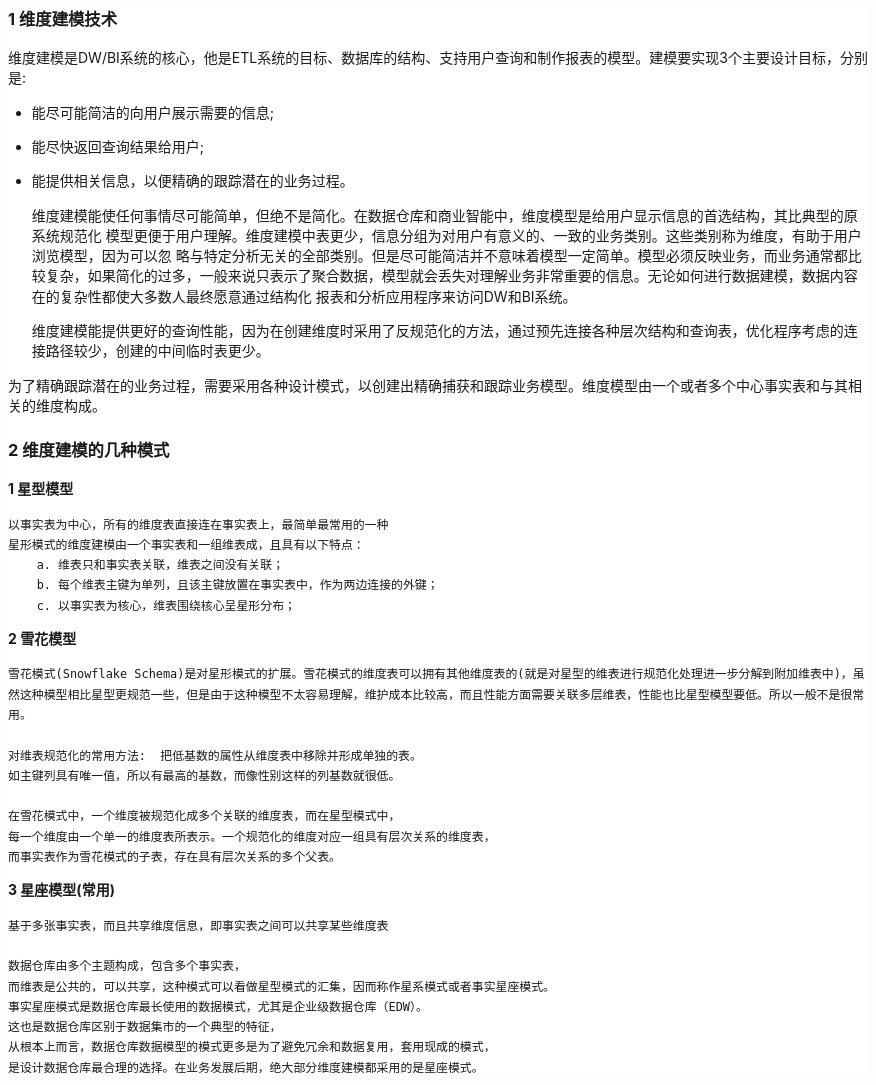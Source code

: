 ### 1 维度建模技术

​	维度建模是DW/BI系统的核心，他是ETL系统的目标、数据库的结构、支持用户查询和制作报表的模型。建模要实现3个主要设计目标，分别是:

- 能尽可能简洁的向用户展示需要的信息;

- 能尽快返回查询结果给用户;

- 能提供相关信息，以便精确的跟踪潜在的业务过程。

  ​维度建模能使任何事情尽可能简单，但绝不是简化。在数据仓库和商业智能中，维度模型是给用户显示信息的首选结构，其比典型的原系统规范化 模型更便于用户理解。维度建模中表更少，信息分组为对用户有意义的、一致的业务类别。这些类别称为维度，有助于用户浏览模型，因为可以忽 略与特定分析无关的全部类别。但是尽可能简洁并不意味着模型一定简单。模型必须反映业务，而业务通常都比较复杂，如果简化的过多，一般来说只表示了聚合数据，模型就会丢失对理解业务非常重要的信息。无论如何进行数据建模，数据内容在的复杂性都使大多数人最终愿意通过结构化 报表和分析应用程序来访问DW和BI系统。

  ​维度建模能提供更好的查询性能，因为在创建维度时采用了反规范化的方法，通过预先连接各种层次结构和查询表，优化程序考虑的连接路径较少，创建的中间临时表更少。

为了精确跟踪潜在的业务过程，需要采用各种设计模式，以创建出精确捕获和跟踪业务模型。维度模型由一个或者多个中心事实表和与其相关的维度构成。

### 2 维度建模的几种模式

**1 星型模型**

```
以事实表为中⼼，所有的维度表直接连在事实表上，最简单最常⽤的⼀种
星形模式的维度建模由⼀个事实表和⼀组维表成，且具有以下特点：
	a. 维表只和事实表关联，维表之间没有关联；
	b. 每个维表主键为单列，且该主键放置在事实表中，作为两边连接的外键；
	c. 以事实表为核⼼，维表围绕核⼼呈星形分布；
```

**2 雪花模型**

```
雪花模式(Snowflake Schema)是对星形模式的扩展。雪花模式的维度表可以拥有其他维度表的(就是对星型的维表进行规范化处理进一步分解到附加维表中)，虽然这种模型相⽐星型更规范⼀些，但是由于这种模型不太容易理解，维护成本⽐较⾼，⽽且性能⽅⾯需要关联多层维表，性能也⽐星型模型要低。所以⼀般不是很常⽤。

对维表规范化的常用方法:  把低基数的属性从维度表中移除并形成单独的表。
如主键列具有唯⼀值，所以有最⾼的基数，⽽像性别这样的列基数就很低。

在雪花模式中，⼀个维度被规范化成多个关联的维度表，⽽在星型模式中，
每⼀个维度由⼀个单⼀的维度表所表⽰。⼀个规范化的维度对应⼀组具有层次关系的维度表，
⽽事实表作为雪花模式的⼦表，存在具有层次关系的多个⽗表。
```

**3 星座模型(常用)**

```
基于多张事实表，⽽且共享维度信息，即事实表之间可以共享某些维度表

数据仓库由多个主题构成，包含多个事实表，
⽽维表是公共的，可以共享，这种模式可以看做星型模式的汇集，因⽽称作星系模式或者事实星座模式。
事实星座模式是数据仓库最长使⽤的数据模式，尤其是企业级数据仓库（EDW）。
这也是数据仓库区别于数据集市的⼀个典型的特征，
从根本上⽽⾔，数据仓库数据模型的模式更多是为了避免冗余和数据复⽤，套⽤现成的模式，
是设计数据仓库最合理的选择。在业务发展后期，绝⼤部分维度建模都采⽤的是星座模式。

```
